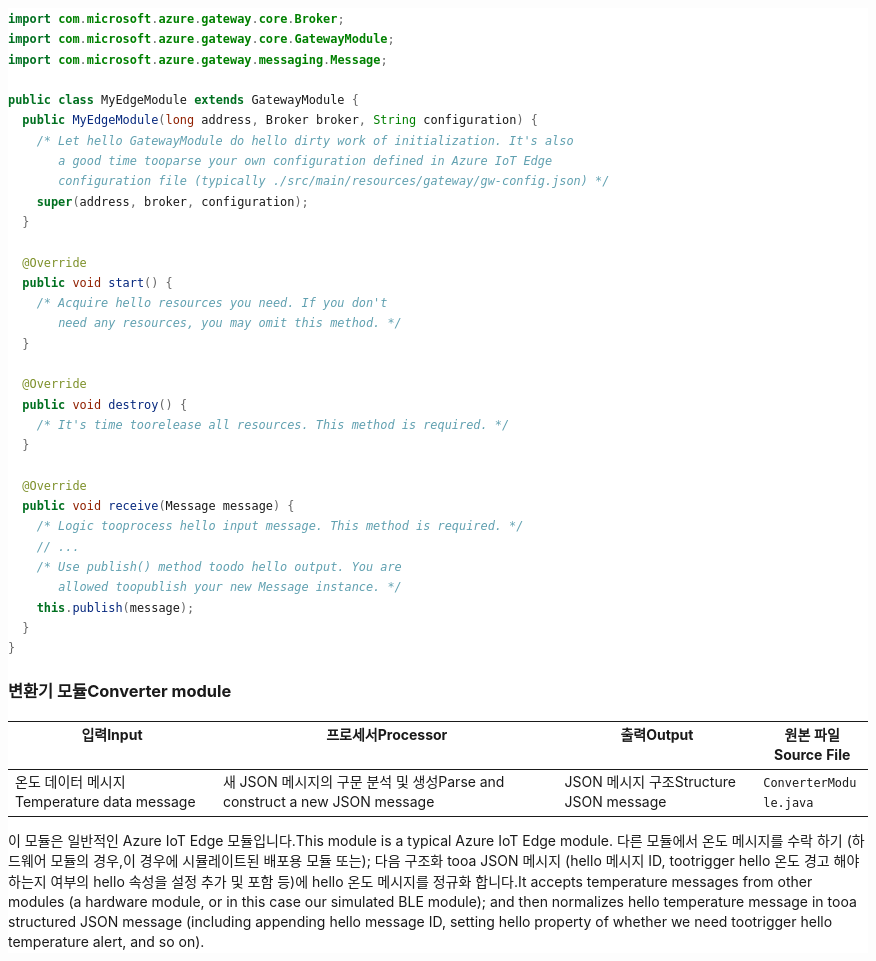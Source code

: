 ```java
import com.microsoft.azure.gateway.core.Broker;
import com.microsoft.azure.gateway.core.GatewayModule;
import com.microsoft.azure.gateway.messaging.Message;

public class MyEdgeModule extends GatewayModule {
  public MyEdgeModule(long address, Broker broker, String configuration) {
    /* Let hello GatewayModule do hello dirty work of initialization. It's also
       a good time tooparse your own configuration defined in Azure IoT Edge
       configuration file (typically ./src/main/resources/gateway/gw-config.json) */
    super(address, broker, configuration);
  }

  @Override
  public void start() {
    /* Acquire hello resources you need. If you don't
       need any resources, you may omit this method. */
  }

  @Override
  public void destroy() {
    /* It's time toorelease all resources. This method is required. */
  }

  @Override
  public void receive(Message message) {
    /* Logic tooprocess hello input message. This method is required. */
    // ...
    /* Use publish() method toodo hello output. You are
       allowed toopublish your new Message instance. */
    this.publish(message);
  }
}
```

### <a name="converter-module"></a><span data-ttu-id="131b7-140">변환기 모듈</span><span class="sxs-lookup"><span data-stu-id="131b7-140">Converter module</span></span>

| <span data-ttu-id="131b7-141">입력</span><span class="sxs-lookup"><span data-stu-id="131b7-141">Input</span></span>                    | <span data-ttu-id="131b7-142">프로세서</span><span class="sxs-lookup"><span data-stu-id="131b7-142">Processor</span></span>                              | <span data-ttu-id="131b7-143">출력</span><span class="sxs-lookup"><span data-stu-id="131b7-143">Output</span></span>                 | <span data-ttu-id="131b7-144">원본 파일</span><span class="sxs-lookup"><span data-stu-id="131b7-144">Source File</span></span>            |
| ------------------------ | -------------------------------------- | ---------------------- | ---------------------- |
| <span data-ttu-id="131b7-145">온도 데이터 메시지</span><span class="sxs-lookup"><span data-stu-id="131b7-145">Temperature data message</span></span> | <span data-ttu-id="131b7-146">새 JSON 메시지의 구문 분석 및 생성</span><span class="sxs-lookup"><span data-stu-id="131b7-146">Parse and construct a new JSON message</span></span> | <span data-ttu-id="131b7-147">JSON 메시지 구조</span><span class="sxs-lookup"><span data-stu-id="131b7-147">Structure JSON message</span></span> | `ConverterModule.java` |

<span data-ttu-id="131b7-148">이 모듈은 일반적인 Azure IoT Edge 모듈입니다.</span><span class="sxs-lookup"><span data-stu-id="131b7-148">This module is a typical Azure IoT Edge module.</span></span> <span data-ttu-id="131b7-149">다른 모듈에서 온도 메시지를 수락 하기 (하드웨어 모듈의 경우,이 경우에 시뮬레이트된 배포용 모듈 또는); 다음 구조화 tooa JSON 메시지 (hello 메시지 ID, tootrigger hello 온도 경고 해야 하는지 여부의 hello 속성을 설정 추가 및 포함 등)에 hello 온도 메시지를 정규화 합니다.</span><span class="sxs-lookup"><span data-stu-id="131b7-149">It accepts temperature messages from other modules (a hardware module, or in this case our simulated BLE module); and then normalizes hello temperature message in tooa structured JSON message (including appending hello message ID, setting hello property of whether we need tootrigger hello temperature alert, and so on).</span></span>
